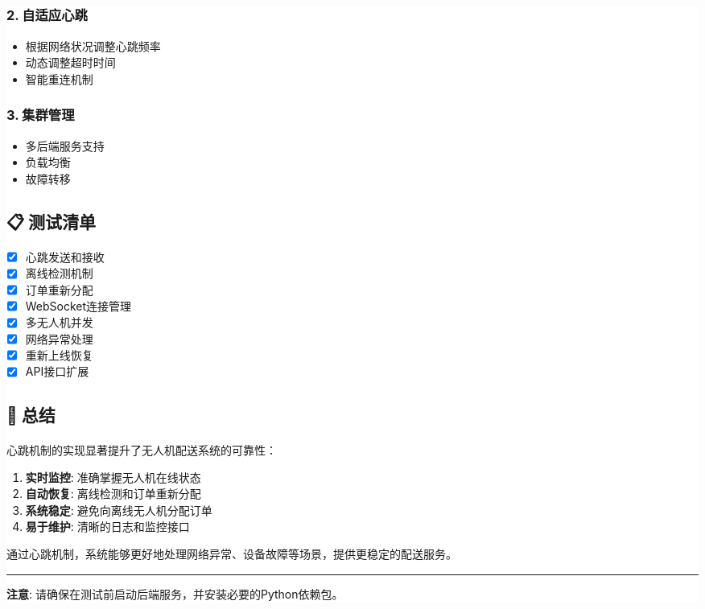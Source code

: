 ### 2. 自适应心跳
- 根据网络状况调整心跳频率
- 动态调整超时时间
- 智能重连机制

### 3. 集群管理
- 多后端服务支持
- 负载均衡
- 故障转移

## 📋 测试清单

- [x] 心跳发送和接收
- [x] 离线检测机制
- [x] 订单重新分配
- [x] WebSocket连接管理
- [x] 多无人机并发
- [x] 网络异常处理
- [x] 重新上线恢复
- [x] API接口扩展

## 🎉 总结

心跳机制的实现显著提升了无人机配送系统的可靠性：

1. **实时监控**: 准确掌握无人机在线状态
2. **自动恢复**: 离线检测和订单重新分配
3. **系统稳定**: 避免向离线无人机分配订单
4. **易于维护**: 清晰的日志和监控接口

通过心跳机制，系统能够更好地处理网络异常、设备故障等场景，提供更稳定的配送服务。

---

**注意**: 请确保在测试前启动后端服务，并安装必要的Python依赖包。 